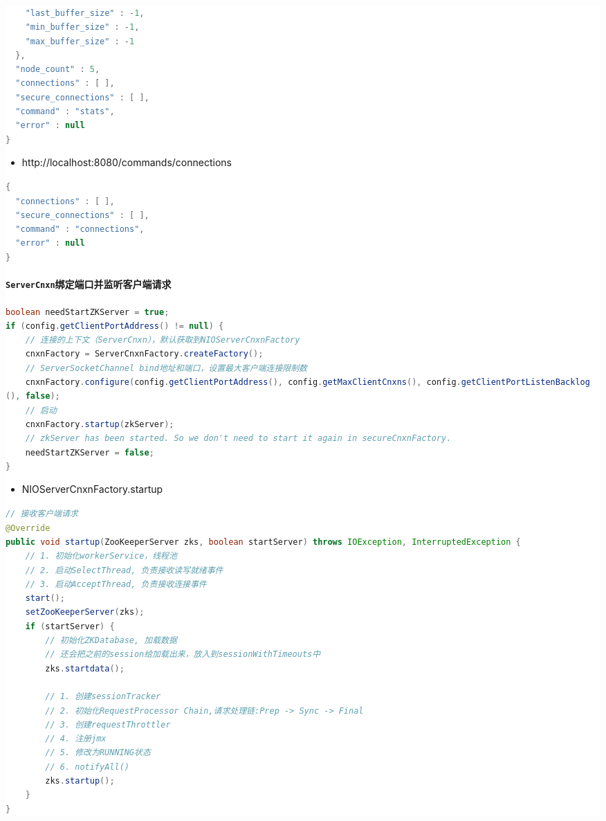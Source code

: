 ```java
    "last_buffer_size" : -1,
    "min_buffer_size" : -1,
    "max_buffer_size" : -1
  },
  "node_count" : 5,
  "connections" : [ ],
  "secure_connections" : [ ],
  "command" : "stats",
  "error" : null
}
```

* http://localhost:8080/commands/connections

```java
{
  "connections" : [ ],
  "secure_connections" : [ ],
  "command" : "connections",
  "error" : null
}
```

#### `ServerCnxn`绑定端口并监听客户端请求

```java
boolean needStartZKServer = true;
if (config.getClientPortAddress() != null) {
    // 连接的上下文（ServerCnxn），默认获取到NIOServerCnxnFactory
    cnxnFactory = ServerCnxnFactory.createFactory();
    // ServerSocketChannel bind地址和端口，设置最大客户端连接限制数
    cnxnFactory.configure(config.getClientPortAddress(), config.getMaxClientCnxns(), config.getClientPortListenBacklog(), false);
    // 启动
    cnxnFactory.startup(zkServer);
    // zkServer has been started. So we don't need to start it again in secureCnxnFactory.
    needStartZKServer = false;
}
```

* NIOServerCnxnFactory.startup

```java
// 接收客户端请求
@Override
public void startup(ZooKeeperServer zks, boolean startServer) throws IOException, InterruptedException {
    // 1. 初始化workerService，线程池
    // 2. 启动SelectThread, 负责接收读写就绪事件
    // 3. 启动AcceptThread, 负责接收连接事件
    start();
    setZooKeeperServer(zks);
    if (startServer) {
        // 初始化ZKDatabase, 加载数据
        // 还会把之前的session给加载出来，放入到sessionWithTimeouts中
        zks.startdata();

        // 1. 创建sessionTracker
        // 2. 初始化RequestProcessor Chain,请求处理链:Prep -> Sync -> Final
        // 3. 创建requestThrottler
        // 4. 注册jmx
        // 5. 修改为RUNNING状态
        // 6. notifyAll()
        zks.startup();
    }
}
```
